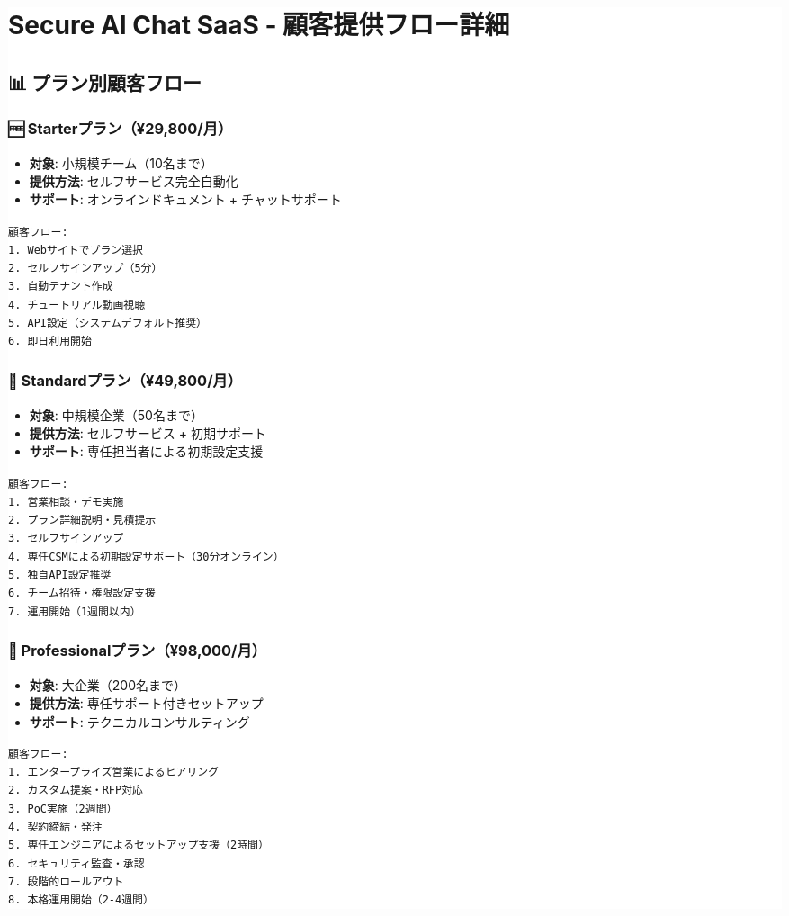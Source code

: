 # Secure AI Chat SaaS - 顧客提供フロー詳細

## 📊 プラン別顧客フロー

### 🆓 Starterプラン（¥29,800/月）
- **対象**: 小規模チーム（10名まで）
- **提供方法**: セルフサービス完全自動化
- **サポート**: オンラインドキュメント + チャットサポート

```
顧客フロー:
1. Webサイトでプラン選択
2. セルフサインアップ（5分）
3. 自動テナント作成
4. チュートリアル動画視聴
5. API設定（システムデフォルト推奨）
6. 即日利用開始
```

### 🚀 Standardプラン（¥49,800/月）
- **対象**: 中規模企業（50名まで）
- **提供方法**: セルフサービス + 初期サポート
- **サポート**: 専任担当者による初期設定支援

```
顧客フロー:
1. 営業相談・デモ実施
2. プラン詳細説明・見積提示
3. セルフサインアップ
4. 専任CSMによる初期設定サポート（30分オンライン）
5. 独自API設定推奨
6. チーム招待・権限設定支援
7. 運用開始（1週間以内）
```

### 💼 Professionalプラン（¥98,000/月）
- **対象**: 大企業（200名まで）
- **提供方法**: 専任サポート付きセットアップ
- **サポート**: テクニカルコンサルティング

```
顧客フロー:
1. エンタープライズ営業によるヒアリング
2. カスタム提案・RFP対応
3. PoC実施（2週間）
4. 契約締結・発注
5. 専任エンジニアによるセットアップ支援（2時間）
6. セキュリティ監査・承認
7. 段階的ロールアウト
8. 本格運用開始（2-4週間）
```
